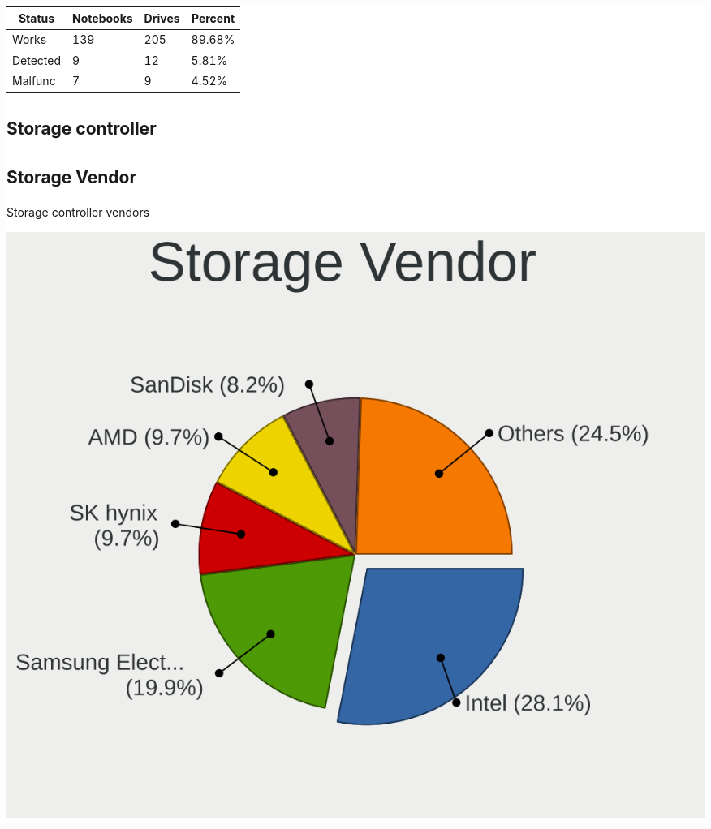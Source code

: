 
| Status   | Notebooks | Drives | Percent |
|----------|-----------|--------|---------|
| Works    | 139       | 205    | 89.68%  |
| Detected | 9         | 12     | 5.81%   |
| Malfunc  | 7         | 9      | 4.52%   |

Storage controller
------------------

Storage Vendor
--------------

Storage controller vendors

![Storage Vendor](./images/pie_chart/storage_vendor.svg)
